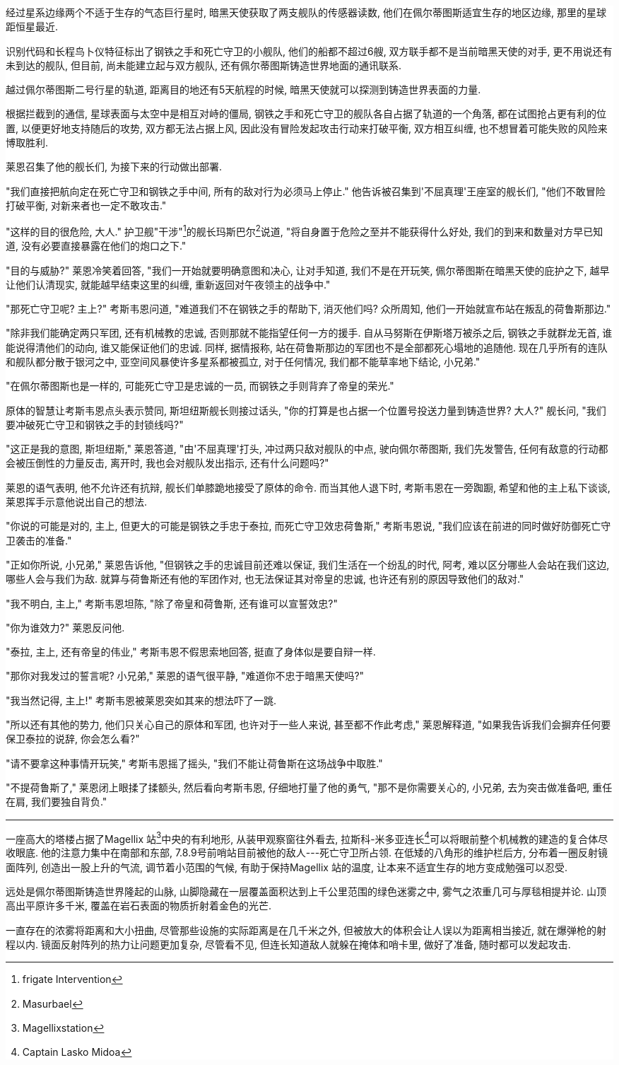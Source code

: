 经过星系边缘两个不适于生存的气态巨行星时, 暗黑天使获取了两支舰队的传感器读数, 他们在佩尔蒂图斯适宜生存的地区边缘, 那里的星球距恒星最近.

识别代码和长程鸟卜仪特征标出了钢铁之手和死亡守卫的小舰队, 他们的船都不超过6艘, 双方联手都不是当前暗黑天使的对手, 更不用说还有未到达的舰队, 但目前, 尚未能建立起与双方舰队, 还有佩尔蒂图斯铸造世界地面的通讯联系.

越过佩尔蒂图斯二号行星的轨道, 距离目的地还有5天航程的时候, 暗黑天使就可以探测到铸造世界表面的力量.

根据拦截到的通信, 星球表面与太空中是相互对峙的僵局, 钢铁之手和死亡守卫的舰队各自占据了轨道的一个角落, 都在试图抢占更有利的位置, 以便更好地支持随后的攻势, 双方都无法占据上风, 因此没有冒险发起攻击行动来打破平衡, 双方相互纠缠, 也不想冒着可能失败的风险来博取胜利.

莱恩召集了他的舰长们, 为接下来的行动做出部署.

"我们直接把航向定在死亡守卫和钢铁之手中间, 所有的敌对行为必须马上停止." 他告诉被召集到'不屈真理'王座室的舰长们, "他们不敢冒险打破平衡, 对新来者也一定不敢攻击."

"这样的目的很危险, 大人." 护卫舰"干涉"[^4]的舰长玛斯巴尔[^5]说道, "将自身置于危险之至并不能获得什么好处, 我们的到来和数量对方早已知道, 没有必要直接暴露在他们的炮口之下."

"目的与威胁?" 莱恩冷笑着回答, "我们一开始就要明确意图和决心, 让对手知道, 我们不是在开玩笑, 佩尔蒂图斯在暗黑天使的庇护之下, 越早让他们认清现实, 就能越早结束这里的纠缠, 重新返回对午夜领主的战争中."

"那死亡守卫呢? 主上?" 考斯韦恩问道, "难道我们不在钢铁之手的帮助下, 消灭他们吗? 众所周知, 他们一开始就宣布站在叛乱的荷鲁斯那边."

"除非我们能确定两只军团, 还有机械教的忠诚, 否则那就不能指望任何一方的援手. 自从马努斯在伊斯塔万被杀之后, 钢铁之手就群龙无首, 谁能说得清他们的动向, 谁又能保证他们的忠诚. 同样, 据情报称, 站在荷鲁斯那边的军团也不是全部都死心塌地的追随他. 现在几乎所有的连队和舰队都分散于银河之中, 亚空间风暴使许多星系都被孤立, 对于任何情况, 我们都不能草率地下结论, 小兄弟."

"在佩尔蒂图斯也是一样的, 可能死亡守卫是忠诚的一员, 而钢铁之手则背弃了帝皇的荣光."

原体的智慧让考斯韦恩点头表示赞同, 斯坦纽斯舰长则接过话头, "你的打算是也占据一个位置号投送力量到铸造世界? 大人?" 舰长问, "我们要冲破死亡守卫和钢铁之手的封锁线吗?"

"这正是我的意图, 斯坦纽斯," 莱恩答道, "由'不屈真理'打头, 冲过两只敌对舰队的中点, 驶向佩尔蒂图斯, 我们先发警告, 任何有敌意的行动都会被压倒性的力量反击, 离开时, 我也会对舰队发出指示, 还有什么问题吗?"

莱恩的语气表明, 他不允许还有抗辩, 舰长们单膝跪地接受了原体的命令. 而当其他人退下时, 考斯韦恩在一旁踟蹰, 希望和他的主上私下谈谈, 莱恩挥手示意他说出自己的想法.

"你说的可能是对的, 主上, 但更大的可能是钢铁之手忠于泰拉, 而死亡守卫效忠荷鲁斯," 考斯韦恩说, "我们应该在前进的同时做好防御死亡守卫袭击的准备."

"正如你所说, 小兄弟," 莱恩告诉他, "但钢铁之手的忠诚目前还难以保证, 我们生活在一个纷乱的时代, 阿考, 难以区分哪些人会站在我们这边, 哪些人会与我们为敌. 就算与荷鲁斯还有他的军团作对, 也无法保证其对帝皇的忠诚, 也许还有别的原因导致他们的敌对."

"我不明白, 主上," 考斯韦恩坦陈, "除了帝皇和荷鲁斯, 还有谁可以宣誓效忠?"

"你为谁效力?" 莱恩反问他.

"泰拉, 主上, 还有帝皇的伟业," 考斯韦恩不假思索地回答, 挺直了身体似是要自辩一样.

"那你对我发过的誓言呢? 小兄弟," 莱恩的语气很平静, "难道你不忠于暗黑天使吗?"

"我当然记得, 主上!" 考斯韦恩被莱恩突如其来的想法吓了一跳.

"所以还有其他的势力, 他们只关心自己的原体和军团, 也许对于一些人来说, 甚至都不作此考虑," 莱恩解释道, "如果我告诉我们会摒弃任何要保卫泰拉的说辞, 你会怎么看?"

"请不要拿这种事情开玩笑," 考斯韦恩摇了摇头, "我们不能让荷鲁斯在这场战争中取胜."

"不提荷鲁斯了," 莱恩闭上眼揉了揉额头, 然后看向考斯韦恩, 仔细地打量了他的勇气, "那不是你需要关心的, 小兄弟, 去为突击做准备吧, 重任在肩, 我们要独自背负."

--------

一座高大的塔楼占据了Magellix 站[^6]中央的有利地形, 从装甲观察窗往外看去, 拉斯科-米多亚连长[^7]可以将眼前整个机械教的建造的复合体尽收眼底. 他的注意力集中在南部和东部, 7.8.9号前哨站目前被他的敌人---死亡守卫所占领. 在低矮的八角形的维护栏后方, 分布着一圈反射镜面阵列, 创造出一股上升的气流, 调节着小范围的气候, 有助于保持Magellix 站的温度, 让本来不适宜生存的地方变成勉强可以忍受.

远处是佩尔蒂图斯铸造世界隆起的山脉, 山脚隐藏在一层覆盖面积达到上千公里范围的绿色迷雾之中, 雾气之浓重几可与厚毯相提并论. 山顶高出平原许多千米, 覆盖在岩石表面的物质折射着金色的光芒.

一直存在的浓雾将距离和大小扭曲, 尽管那些设施的实际距离是在几千米之外, 但被放大的体积会让人误以为距离相当接近, 就在爆弹枪的射程以内. 镜面反射阵列的热力让问题更加复杂, 尽管看不见, 但连长知道敌人就躲在掩体和哨卡里, 做好了准备, 随时都可以发起攻击.


[^1]: More than twice that number of Legion serfsand crew had also been slain存疑, 再加个0还差不多, Gov的数学是法语老师教的吗
[^2]: Perditus Ultima
[^3]: Thramas
[^4]: frigate Intervention
[^5]: Masurbael
[^6]: Magellixstation
[^7]: Captain Lasko Midoa
[^8]: CaptainCasalir Lorramech
[^9]: Ninety-EighthCompany
[^10]: Iron Father
[^11]: 一般译作图丘查
[^12]: Predatorbattle tanks
[^13]: Land Raider
[^14]: Rhinos
[^15]: Mastodon
[^16]: Haultiz
[^17]: CaptainTadurig
[^18]: plasma
[^19]: electricity
[^20]: Medusan
[^21]: Calas--Typhon
[^22]: Grave- Wardens
[^23]: Captain--Vioss
[^24]: Terminator --armour
[^25]: Sarrin
[^26]: Terminus--Est
[^27]: Father
[^28]: Ghrusul
[^29]: DeathGuard Terminator
[^30]: cataphractii
[^31]: Adamantium
[^32]: reaper-autocannon
[^33]: power scythe
[^34]: Combi-bolters
[^35]: Dusk Raiders